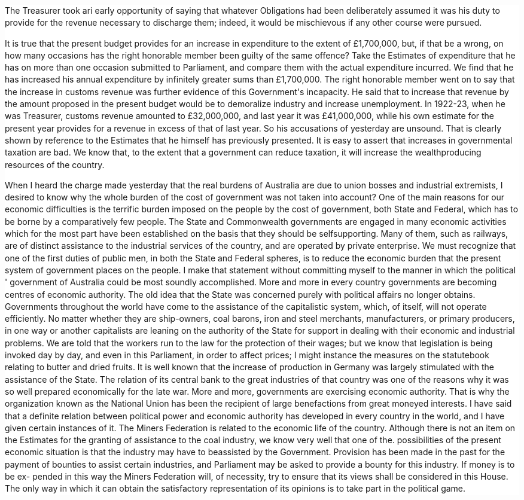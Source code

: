 The Treasurer took ari early opportunity of saying that whatever Obligations had been deliberately assumed it was his duty to provide for the revenue necessary to discharge them; indeed, it would be mischievous if any other course were pursued. 

It is true that the present budget provides for an increase in expenditure to the extent of £1,700,000, but, if that be a wrong, on how many occasions has the right honorable member been guilty of the same offence? Take the Estimates of expenditure that he has on more than one occasion submitted to Parliament, and compare them with the actual expenditure incurred. We find that he has increased his annual expenditure by infinitely greater sums than £1,700,000. The right honorable member went on to say that the increase in customs revenue was further evidence of this Government's incapacity. He said that to increase that revenue by the amount proposed in the present budget would be to demoralize industry and increase unemployment. In 1922-23, when he was Treasurer, customs revenue amounted to £32,000,000, and last year it was £41,000,000, while his own estimate for the present year provides for a revenue in excess of that of last year. So his accusations of yesterday are unsound. That is clearly shown by reference to the Estimates that he himself has previously presented. It is easy to assert that increases in governmental taxation are bad. We know that, to the extent that a government can reduce taxation, it will increase the wealthproducing resources of the country. 

When I heard the charge made yesterday that the real burdens of Australia are due to union bosses and industrial extremists, I desired to know why the whole burden of the cost of government was not taken into account? One of the main reasons for our economic difficulties is the terrific burden imposed on the people by the cost of government, both State and Federal, which has to be borne by a comparatively few people. The State and Commonwealth governments are engaged in many economic activities which for the most part have been established on the basis that they should be selfsupporting. Many of them, such as railways, are of distinct assistance to the industrial services of the country, and are operated by private enterprise. We must recognize that one of the first duties of public men, in both the State and Federal spheres, is to reduce the economic burden that the present system of government places on the people. I make that statement without committing myself to the manner in which the political ' government of Australia could be most soundly accomplished. More and more in every country governments are becoming centres of economic authority. The old idea that the State was concerned purely with political affairs no longer obtains. Governments throughout the world have come to the assistance of the capitalistic system, which, of itself, will not operate efficiently. No matter whether they are ship-owners, coal barons, iron and steel merchants, manufacturers, or primary producers, in one way or another capitalists are leaning on the authority of the State for support in dealing with their economic and industrial problems. We are told that the workers run to the law for the protection of their wages; but we know that legislation is being invoked day by day, and even in this Parliament, in order to affect prices; I might instance the measures on the statutebook relating to butter and dried fruits. It is well known that the increase of production in Germany was largely stimulated with the assistance of the State. The relation of its central bank to the great industries of that country was one of the reasons why it was so well prepared economically for the late war. More and more, governments are exercising economic authority. That is why the organization known as the National Union has been the recipient of large benefactions from great moneyed interests. I have said that a definite relation between political power and economic authority has developed in every country in the world, and I have given certain instances of it. The Miners Federation is related to the economic life of the country. Although there is not an item on the Estimates for the granting of assistance to the coal industry, we know very well that one of the. possibilities of the present economic situation is that the industry may have to beassisted by the Government. Provision has been made in the past for the payment of bounties to assist certain industries, and Parliament may be asked to provide a bounty for this industry. If money is to be ex-  pended  in this way the Miners Federation will, of necessity, try to ensure that its views shall be considered in this House. The only way in which it can obtain the satisfactory representation of its opinions is to take part in the political game. 
